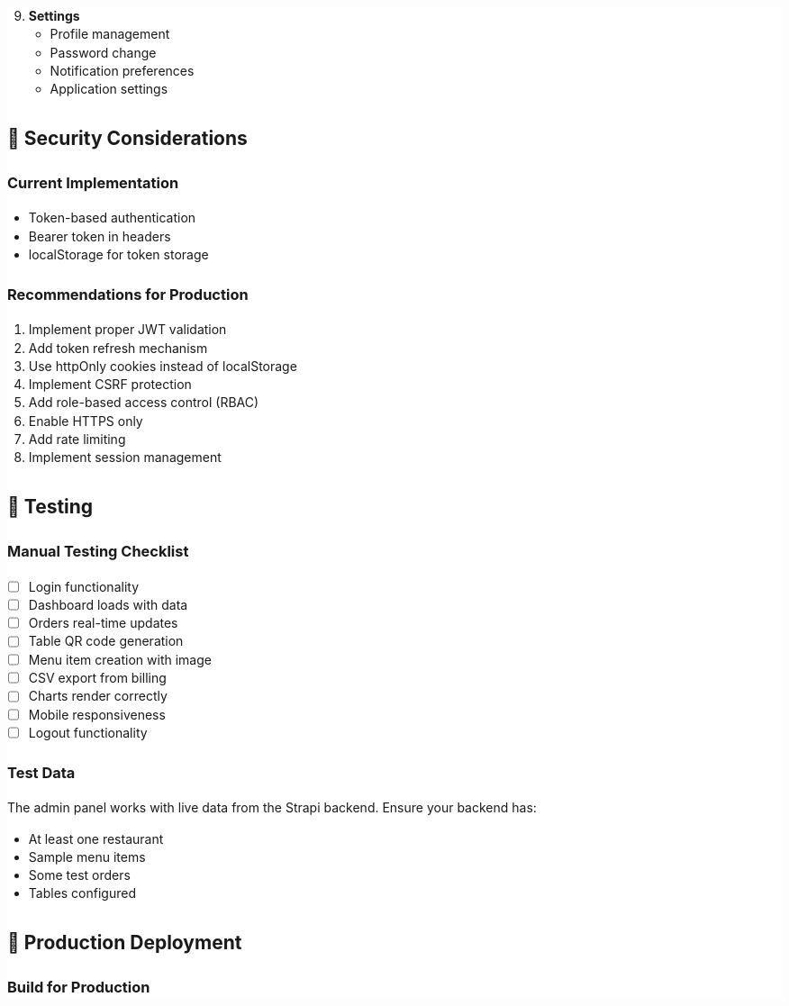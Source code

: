 9. **Settings**
   - Profile management
   - Password change
   - Notification preferences
   - Application settings

## 🔐 Security Considerations

### Current Implementation

- Token-based authentication
- Bearer token in headers
- localStorage for token storage

### Recommendations for Production

1. Implement proper JWT validation
2. Add token refresh mechanism
3. Use httpOnly cookies instead of localStorage
4. Implement CSRF protection
5. Add role-based access control (RBAC)
6. Enable HTTPS only
7. Add rate limiting
8. Implement session management

## 🧪 Testing

### Manual Testing Checklist

- [ ] Login functionality
- [ ] Dashboard loads with data
- [ ] Orders real-time updates
- [ ] Table QR code generation
- [ ] Menu item creation with image
- [ ] CSV export from billing
- [ ] Charts render correctly
- [ ] Mobile responsiveness
- [ ] Logout functionality

### Test Data

The admin panel works with live data from the Strapi backend. Ensure your backend has:

- At least one restaurant
- Sample menu items
- Some test orders
- Tables configured

## 🚢 Production Deployment

### Build for Production
